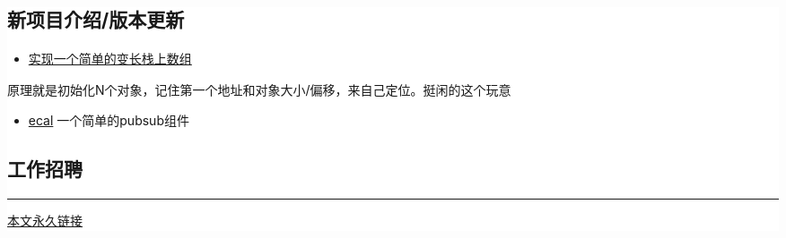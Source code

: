 ## 新项目介绍/版本更新

- [实现一个简单的变长栈上数组](https://godbolt.org/z/j9vvW6z8v)

原理就是初始化N个对象，记住第一个地址和对象大小/偏移，来自己定位。挺闲的这个玩意

- [ecal](https://github.com/continental/ecal/tree/v5.9.4) 一个简单的pubsub组件

## 工作招聘

---



[本文永久链接](https://wanghenshui.github.io/cppweeklynews/posts/047.html)
